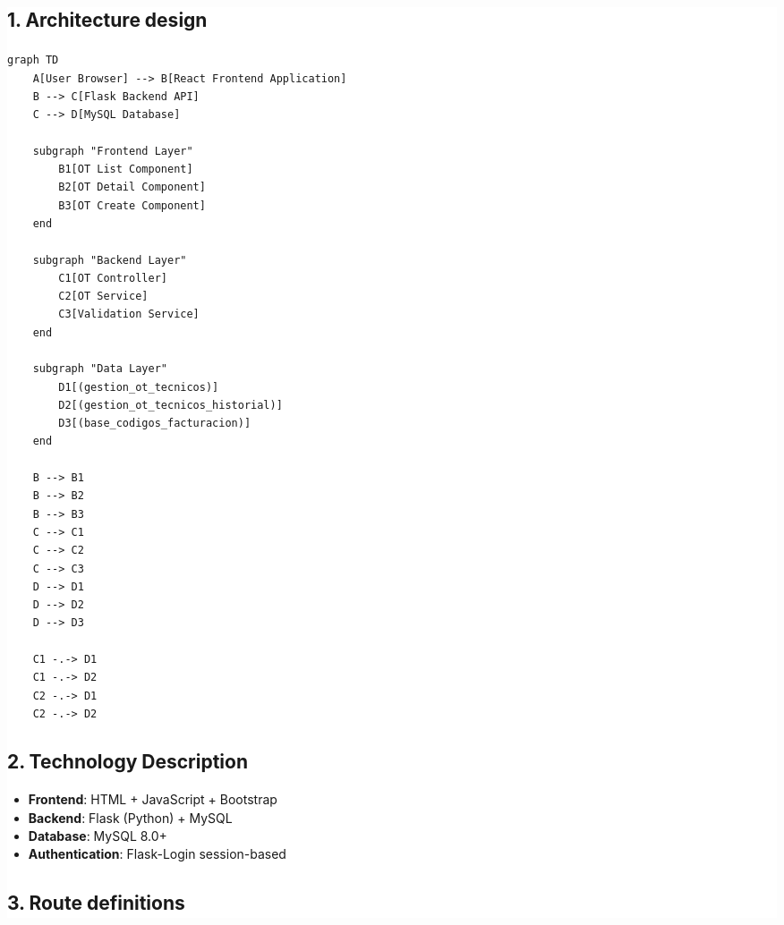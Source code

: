 ## 1. Architecture design

```mermaid
graph TD
    A[User Browser] --> B[React Frontend Application]
    B --> C[Flask Backend API]
    C --> D[MySQL Database]
    
    subgraph "Frontend Layer"
        B1[OT List Component]
        B2[OT Detail Component]
        B3[OT Create Component]
    end
    
    subgraph "Backend Layer"
        C1[OT Controller]
        C2[OT Service]
        C3[Validation Service]
    end
    
    subgraph "Data Layer"
        D1[(gestion_ot_tecnicos)]
        D2[(gestion_ot_tecnicos_historial)]
        D3[(base_codigos_facturacion)]
    end
    
    B --> B1
    B --> B2
    B --> B3
    C --> C1
    C --> C2
    C --> C3
    D --> D1
    D --> D2
    D --> D3
    
    C1 -.-> D1
    C1 -.-> D2
    C2 -.-> D1
    C2 -.-> D2
```

## 2. Technology Description

- **Frontend**: HTML + JavaScript + Bootstrap
- **Backend**: Flask (Python) + MySQL
- **Database**: MySQL 8.0+
- **Authentication**: Flask-Login session-based

## 3. Route definitions

